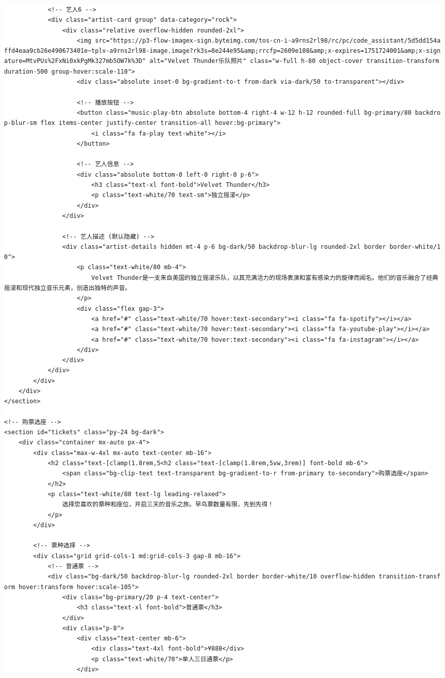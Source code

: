                 <!-- 艺人6 -->
                <div class="artist-card group" data-category="rock">
                    <div class="relative overflow-hidden rounded-2xl">
                        <img src="https://p3-flow-imagex-sign.byteimg.com/tos-cn-i-a9rns2rl98/rc/pc/code_assistant/5d5dd154affd4eaa9cb26e490673401e~tplv-a9rns2rl98-image.image?rk3s=8e244e95&amp;rrcfp=2609e108&amp;x-expires=1751724001&amp;x-signature=MtvPUs%2FxNi0xkPgMk327mb5OW7k%3D" alt="Velvet Thunder乐队照片" class="w-full h-80 object-cover transition-transform duration-500 group-hover:scale-110">
                        <div class="absolute inset-0 bg-gradient-to-t from-dark via-dark/50 to-transparent"></div>
                        
                        <!-- 播放按钮 -->
                        <button class="music-play-btn absolute bottom-4 right-4 w-12 h-12 rounded-full bg-primary/80 backdrop-blur-sm flex items-center justify-center transition-all hover:bg-primary">
                            <i class="fa fa-play text-white"></i>
                        </button>
                        
                        <!-- 艺人信息 -->
                        <div class="absolute bottom-0 left-0 right-0 p-6">
                            <h3 class="text-xl font-bold">Velvet Thunder</h3>
                            <p class="text-white/70 text-sm">独立摇滚</p>
                        </div>
                    </div>
                    
                    <!-- 艺人描述 (默认隐藏) -->
                    <div class="artist-details hidden mt-4 p-6 bg-dark/50 backdrop-blur-lg rounded-2xl border border-white/10">
                        <p class="text-white/80 mb-4">
                            Velvet Thunder是一支来自美国的独立摇滚乐队，以其充满活力的现场表演和富有感染力的旋律而闻名。他们的音乐融合了经典摇滚和现代独立音乐元素，创造出独特的声音。
                        </p>
                        <div class="flex gap-3">
                            <a href="#" class="text-white/70 hover:text-secondary"><i class="fa fa-spotify"></i></a>
                            <a href="#" class="text-white/70 hover:text-secondary"><i class="fa fa-youtube-play"></i></a>
                            <a href="#" class="text-white/70 hover:text-secondary"><i class="fa fa-instagram"></i></a>
                        </div>
                    </div>
                </div>
            </div>
        </div>
    </section>

    <!-- 购票选座 -->
    <section id="tickets" class="py-24 bg-dark">
        <div class="container mx-auto px-4">
            <div class="max-w-4xl mx-auto text-center mb-16">
                <h2 class="text-[clamp(1.8rem,5<h2 class="text-[clamp(1.8rem,5vw,3rem)] font-bold mb-6">
                    <span class="bg-clip-text text-transparent bg-gradient-to-r from-primary to-secondary">购票选座</span>
                </h2>
                <p class="text-white/80 text-lg leading-relaxed">
                    选择您喜欢的票种和座位，开启三天的音乐之旅。早鸟票数量有限，先到先得！
                </p>
            </div>
            
            <!-- 票种选择 -->
            <div class="grid grid-cols-1 md:grid-cols-3 gap-8 mb-16">
                <!-- 普通票 -->
                <div class="bg-dark/50 backdrop-blur-lg rounded-2xl border border-white/10 overflow-hidden transition-transform hover:transform hover:scale-105">
                    <div class="bg-primary/20 p-4 text-center">
                        <h3 class="text-xl font-bold">普通票</h3>
                    </div>
                    <div class="p-8">
                        <div class="text-center mb-6">
                            <div class="text-4xl font-bold">¥888</div>
                            <p class="text-white/70">单人三日通票</p>
                        </div>
                        